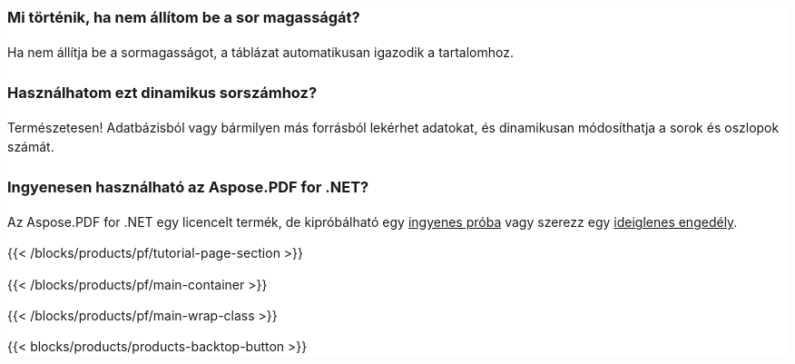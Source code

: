 ### Mi történik, ha nem állítom be a sor magasságát?  
Ha nem állítja be a sormagasságot, a táblázat automatikusan igazodik a tartalomhoz.

### Használhatom ezt dinamikus sorszámhoz?  
Természetesen! Adatbázisból vagy bármilyen más forrásból lekérhet adatokat, és dinamikusan módosíthatja a sorok és oszlopok számát.

### Ingyenesen használható az Aspose.PDF for .NET?  
Az Aspose.PDF for .NET egy licencelt termék, de kipróbálható egy [ingyenes próba](https://releases.aspose.com/) vagy szerezz egy [ideiglenes engedély](https://purchase.aspose.com/temporary-license/).

{{< /blocks/products/pf/tutorial-page-section >}}

{{< /blocks/products/pf/main-container >}}

{{< /blocks/products/pf/main-wrap-class >}}

{{< blocks/products/products-backtop-button >}}